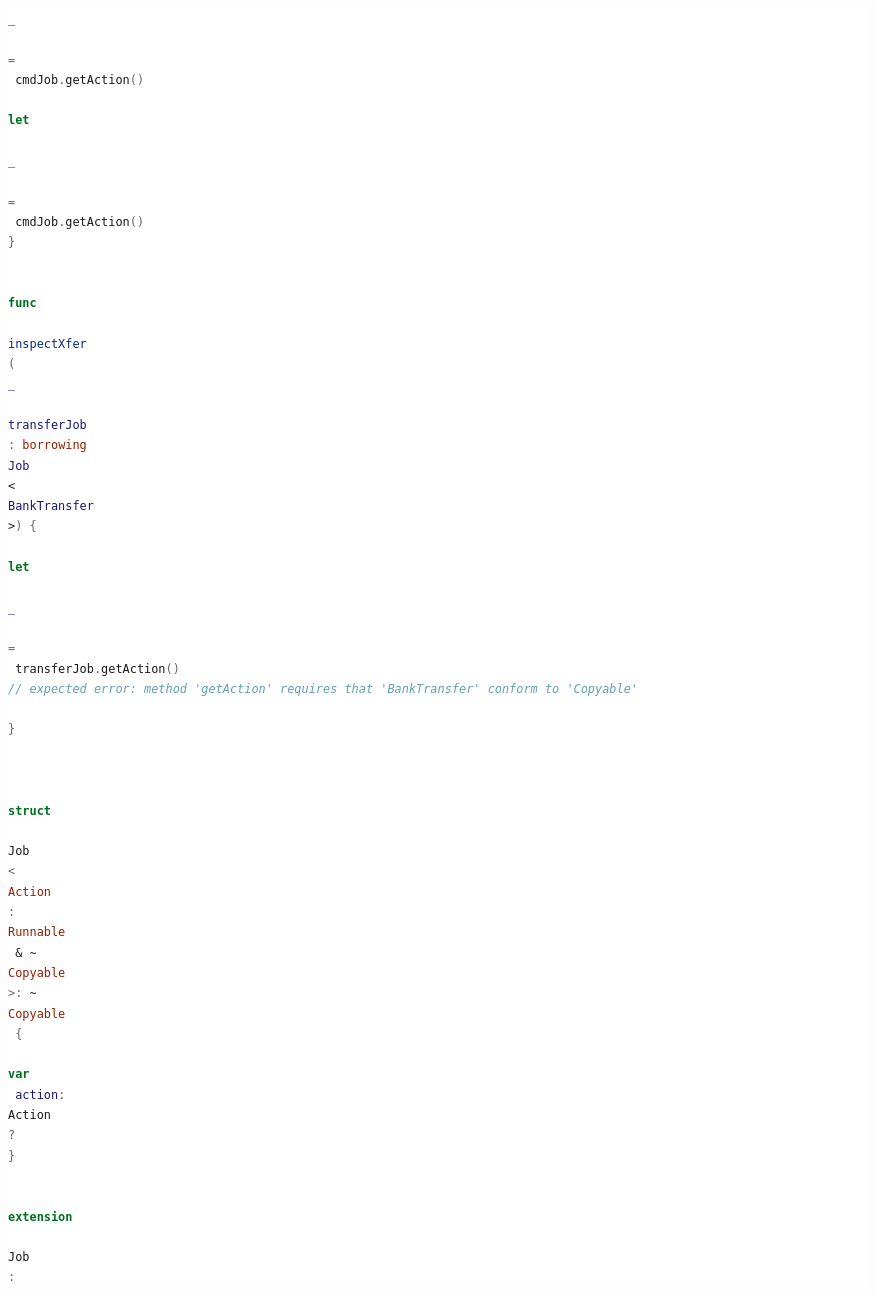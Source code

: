 ```swift
_
 
=
 cmdJob.getAction()
  
let
 
_
 
=
 cmdJob.getAction()
}


func
 
inspectXfer
(
_
 
transferJob
: borrowing 
Job
<
BankTransfer
>) {
  
let
 
_
 
=
 transferJob.getAction() 
// expected error: method 'getAction' requires that 'BankTransfer' conform to 'Copyable'

}



struct
 
Job
<
Action
: 
Runnable
 & ~
Copyable
>: ~
Copyable
 {
  
var
 action: 
Action
?
}


extension
 
Job
: 
```